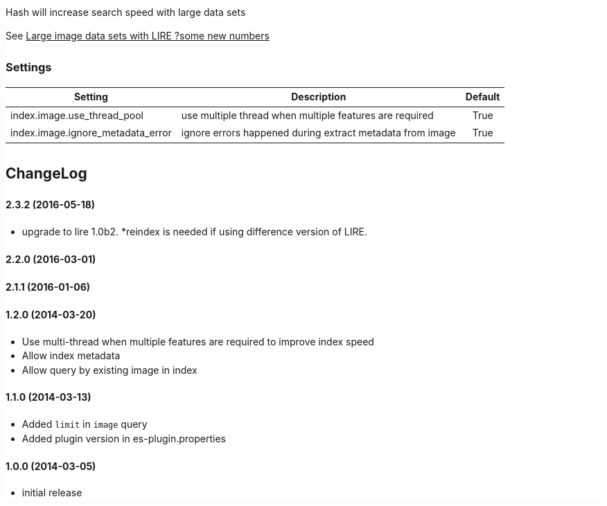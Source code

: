 Hash will increase search speed with large data sets

See [Large image data sets with LIRE ?some new numbers](http://www.semanticmetadata.net/2013/03/20/large-image-data-sets-with-lire-some-new-numbers/) 


### Settings
|     Setting          |  Description    | Default |
|----------------------|-----------------|:-------:|
| index.image.use_thread_pool | use multiple thread when multiple features are required | True |
| index.image.ignore_metadata_error| ignore errors happened during extract metadata from image | True |

## ChangeLog

#### 2.3.2 (2016-05-18)

- upgrade to lire 1.0b2.
*reindex is needed if using difference version of LIRE.

#### 2.2.0 (2016-03-01)

#### 2.1.1 (2016-01-06)

#### 1.2.0 (2014-03-20)

- Use multi-thread when multiple features are required to improve index speed
- Allow index metadata
- Allow query by existing image in index

#### 1.1.0 (2014-03-13)

- Added `limit` in `image` query
- Added plugin version in es-plugin.properties

#### 1.0.0 (2014-03-05)

- initial release